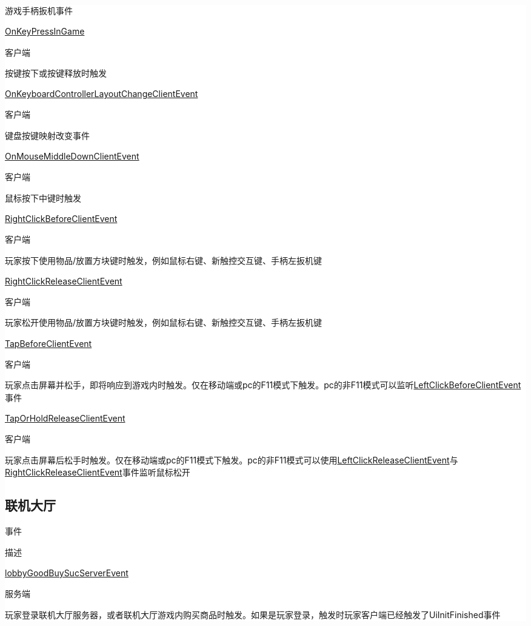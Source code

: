 游戏手柄扳机事件

[OnKeyPressInGame](https://mc.163.com/dev/mcmanual/mc-dev/mcdocs/1-ModAPI-beta/事件/控制.html#onkeypressingame)

客户端

按键按下或按键释放时触发

[OnKeyboardControllerLayoutChangeClientEvent](https://mc.163.com/dev/mcmanual/mc-dev/mcdocs/1-ModAPI-beta/事件/控制.html#onkeyboardcontrollerlayoutchangeclientevent)

客户端

键盘按键映射改变事件

[OnMouseMiddleDownClientEvent](https://mc.163.com/dev/mcmanual/mc-dev/mcdocs/1-ModAPI-beta/事件/控制.html#onmousemiddledownclientevent)

客户端

鼠标按下中键时触发

[RightClickBeforeClientEvent](https://mc.163.com/dev/mcmanual/mc-dev/mcdocs/1-ModAPI-beta/事件/控制.html#rightclickbeforeclientevent)

客户端

玩家按下使用物品/放置方块键时触发，例如鼠标右键、新触控交互键、手柄左扳机键

[RightClickReleaseClientEvent](https://mc.163.com/dev/mcmanual/mc-dev/mcdocs/1-ModAPI-beta/事件/控制.html#rightclickreleaseclientevent)

客户端

玩家松开使用物品/放置方块键时触发，例如鼠标右键、新触控交互键、手柄左扳机键

[TapBeforeClientEvent](https://mc.163.com/dev/mcmanual/mc-dev/mcdocs/1-ModAPI-beta/事件/控制.html#tapbeforeclientevent)

客户端

玩家点击屏幕并松手，即将响应到游戏内时触发。仅在移动端或pc的F11模式下触发。pc的非F11模式可以监听[LeftClickBeforeClientEvent](https://mc.163.com/dev/mcmanual/mc-dev/mcdocs/1-ModAPI-beta/事件/控制.html#leftclickbeforeclientevent)事件

[TapOrHoldReleaseClientEvent](https://mc.163.com/dev/mcmanual/mc-dev/mcdocs/1-ModAPI-beta/事件/控制.html#taporholdreleaseclientevent)

客户端

玩家点击屏幕后松手时触发。仅在移动端或pc的F11模式下触发。pc的非F11模式可以使用[LeftClickReleaseClientEvent](https://mc.163.com/dev/mcmanual/mc-dev/mcdocs/1-ModAPI-beta/事件/控制.html#leftclickreleaseclientevent)与[RightClickReleaseClientEvent](https://mc.163.com/dev/mcmanual/mc-dev/mcdocs/1-ModAPI-beta/事件/控制.html#rightclickreleaseclientevent)事件监听鼠标松开

##  联机大厅

事件

描述

[lobbyGoodBuySucServerEvent](https://mc.163.com/dev/mcmanual/mc-dev/mcdocs/1-ModAPI-beta/事件/联机大厅.html#lobbygoodbuysucserverevent)

服务端

玩家登录联机大厅服务器，或者联机大厅游戏内购买商品时触发。如果是玩家登录，触发时玩家客户端已经触发了UiInitFinished事件